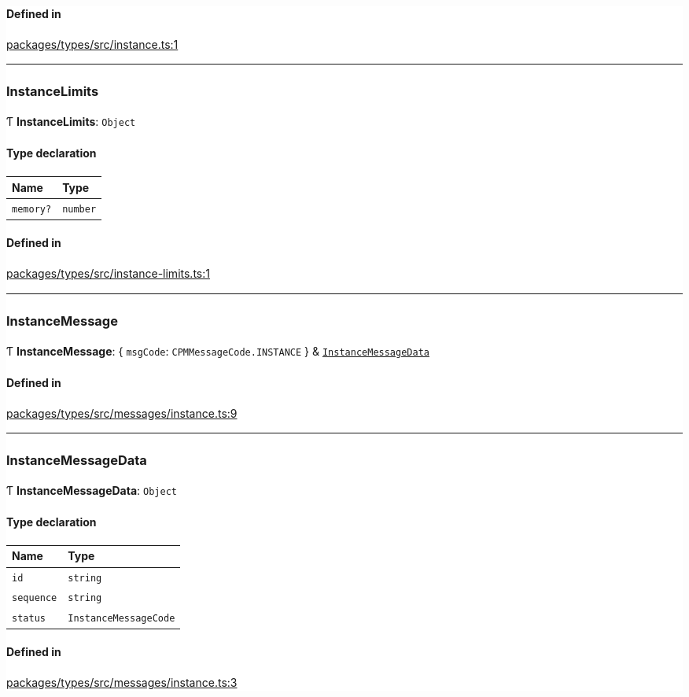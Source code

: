 #### Defined in

[packages/types/src/instance.ts:1](https://github.com/scramjetorg/transform-hub/blob/HEAD/packages/types/src/instance.ts#L1)

___

### InstanceLimits

Ƭ **InstanceLimits**: `Object`

#### Type declaration

| Name | Type |
| :------ | :------ |
| `memory?` | `number` |

#### Defined in

[packages/types/src/instance-limits.ts:1](https://github.com/scramjetorg/transform-hub/blob/HEAD/packages/types/src/instance-limits.ts#L1)

___

### InstanceMessage

Ƭ **InstanceMessage**: { `msgCode`: `CPMMessageCode.INSTANCE`  } & [`InstanceMessageData`](modules.md#instancemessagedata)

#### Defined in

[packages/types/src/messages/instance.ts:9](https://github.com/scramjetorg/transform-hub/blob/HEAD/packages/types/src/messages/instance.ts#L9)

___

### InstanceMessageData

Ƭ **InstanceMessageData**: `Object`

#### Type declaration

| Name | Type |
| :------ | :------ |
| `id` | `string` |
| `sequence` | `string` |
| `status` | `InstanceMessageCode` |

#### Defined in

[packages/types/src/messages/instance.ts:3](https://github.com/scramjetorg/transform-hub/blob/HEAD/packages/types/src/messages/instance.ts#L3)
